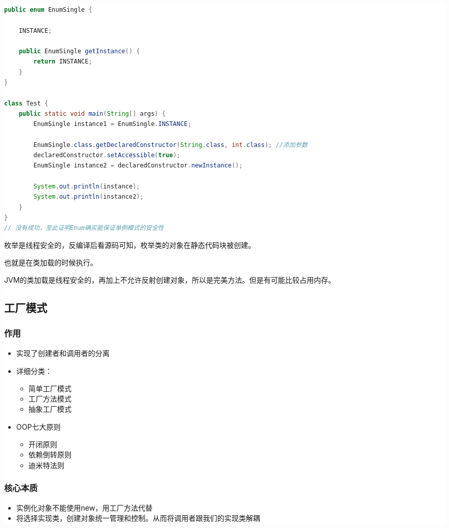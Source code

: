 
```java
public enum EnumSingle {
    
    INSTANCE;
    
    public EnumSingle getInstance() {
        return INSTANCE;
    }
}

class Test {
    public static void main(String[] args) {
        EnumSingle instance1 = EnumSingle.INSTANCE;
        
        EnumSingle.class.getDeclaredConstructor(String.class, int.class); //添加参数
        declaredConstructor.setAccessible(true);
        EnumSingle instance2 = declaredConstructor.newInstance();
        
        System.out.println(instance);
    	System.out.println(instance2);
    }
}
// 没有成功，至此证明Enum确实能保证单例模式的安全性
```

枚举是线程安全的，反编译后看源码可知，枚举类的对象在静态代码块被创建。

也就是在类加载的时候执行。

JVM的类加载是线程安全的，再加上不允许反射创建对象，所以是完美方法。但是有可能比较占用内存。


## 工厂模式

### 作用

- 实现了创建者和调用者的分离
- 详细分类：
    - 简单工厂模式
    - 工厂方法模式
    - 抽象工厂模式


- OOP七大原则
    - 开闭原则
    - 依赖倒转原则
    - 迪米特法则


### 核心本质

- 实例化对象不能使用new，用工厂方法代替
- 将选择实现类，创建对象统一管理和控制。从而将调用者跟我们的实现类解耦
